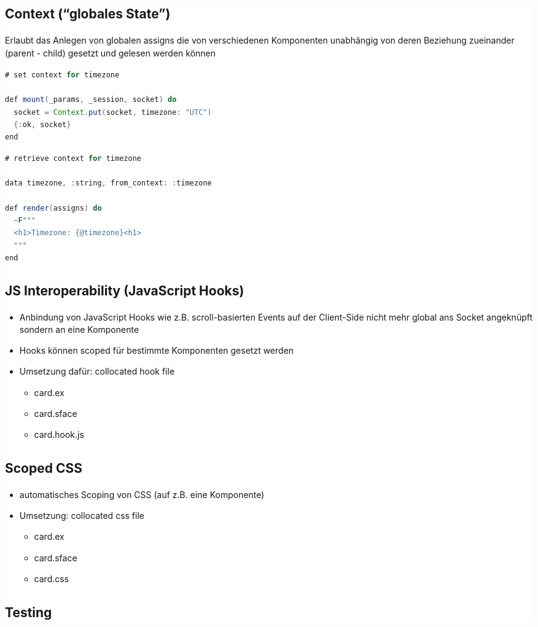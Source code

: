   ```java
  ```

## Context (“globales State”)

Erlaubt das Anlegen von globalen assigns die von verschiedenen Komponenten unabhängig von deren Beziehung zueinander (parent - child) gesetzt und gelesen werden können

```java
# set context for timezone

def mount(_params, _session, socket) do
  socket = Context.put(socket, timezone: "UTC")
  {:ok, socket}
end
```

```java
# retrieve context for timezone

data timezone, :string, from_context: :timezone

def render(assigns) do
  ~F"""
  <h1>Timezone: {@timezone}<h1>
  """
end
```

## JS Interoperability (JavaScript Hooks)

- Anbindung von JavaScript Hooks wie z.B. scroll-basierten Events auf der Client-Side nicht mehr global ans Socket angeknüpft sondern an eine Komponente

- Hooks können scoped für bestimmte Komponenten gesetzt werden

- Umsetzung dafür: collocated hook file

  - card.ex

  - card.sface

  - card.hook.js

## Scoped CSS

- automatisches Scoping von CSS (auf z.B. eine Komponente)

- Umsetzung: collocated css file

  - card.ex

  - card.sface

  - card.css

## Testing
